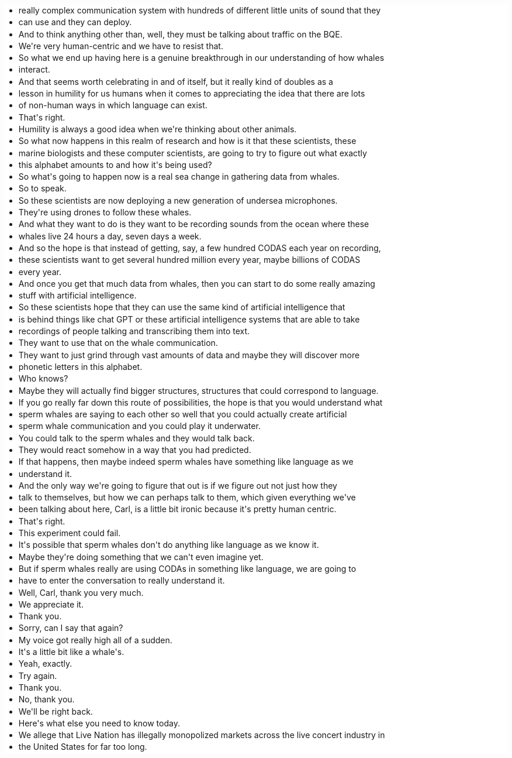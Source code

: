 *  really complex communication system with hundreds of different little units of sound that they
*  can use and they can deploy.
*  And to think anything other than, well, they must be talking about traffic on the BQE.
*  We're very human-centric and we have to resist that.
*  So what we end up having here is a genuine breakthrough in our understanding of how whales
*  interact.
*  And that seems worth celebrating in and of itself, but it really kind of doubles as a
*  lesson in humility for us humans when it comes to appreciating the idea that there are lots
*  of non-human ways in which language can exist.
*  That's right.
*  Humility is always a good idea when we're thinking about other animals.
*  So what now happens in this realm of research and how is it that these scientists, these
*  marine biologists and these computer scientists, are going to try to figure out what exactly
*  this alphabet amounts to and how it's being used?
*  So what's going to happen now is a real sea change in gathering data from whales.
*  So to speak.
*  So these scientists are now deploying a new generation of undersea microphones.
*  They're using drones to follow these whales.
*  And what they want to do is they want to be recording sounds from the ocean where these
*  whales live 24 hours a day, seven days a week.
*  And so the hope is that instead of getting, say, a few hundred CODAS each year on recording,
*  these scientists want to get several hundred million every year, maybe billions of CODAS
*  every year.
*  And once you get that much data from whales, then you can start to do some really amazing
*  stuff with artificial intelligence.
*  So these scientists hope that they can use the same kind of artificial intelligence that
*  is behind things like chat GPT or these artificial intelligence systems that are able to take
*  recordings of people talking and transcribing them into text.
*  They want to use that on the whale communication.
*  They want to just grind through vast amounts of data and maybe they will discover more
*  phonetic letters in this alphabet.
*  Who knows?
*  Maybe they will actually find bigger structures, structures that could correspond to language.
*  If you go really far down this route of possibilities, the hope is that you would understand what
*  sperm whales are saying to each other so well that you could actually create artificial
*  sperm whale communication and you could play it underwater.
*  You could talk to the sperm whales and they would talk back.
*  They would react somehow in a way that you had predicted.
*  If that happens, then maybe indeed sperm whales have something like language as we
*  understand it.
*  And the only way we're going to figure that out is if we figure out not just how they
*  talk to themselves, but how we can perhaps talk to them, which given everything we've
*  been talking about here, Carl, is a little bit ironic because it's pretty human centric.
*  That's right.
*  This experiment could fail.
*  It's possible that sperm whales don't do anything like language as we know it.
*  Maybe they're doing something that we can't even imagine yet.
*  But if sperm whales really are using CODAs in something like language, we are going to
*  have to enter the conversation to really understand it.
*  Well, Carl, thank you very much.
*  We appreciate it.
*  Thank you.
*  Sorry, can I say that again?
*  My voice got really high all of a sudden.
*  It's a little bit like a whale's.
*  Yeah, exactly.
*  Try again.
*  Thank you.
*  No, thank you.
*  We'll be right back.
*  Here's what else you need to know today.
*  We allege that Live Nation has illegally monopolized markets across the live concert industry in
*  the United States for far too long.
